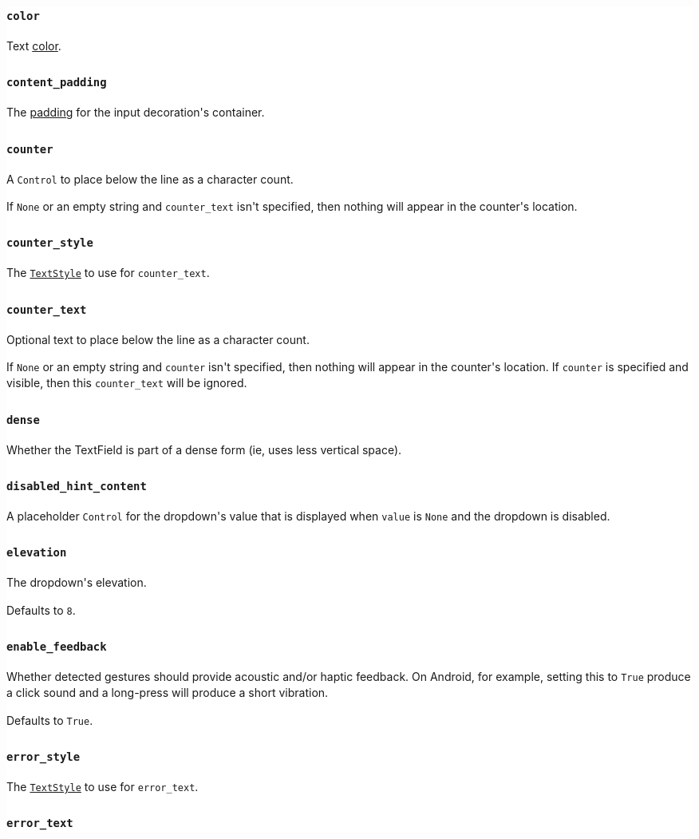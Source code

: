 ### `color`

Text [color](/docs/reference/colors).

### `content_padding`

The [padding](/docs/reference/types/padding) for the input decoration's container.

### `counter`

A `Control` to place below the line as a character count.

If `None` or an empty string and `counter_text` isn't specified, then nothing will appear in the counter's location.

### `counter_style`

The [`TextStyle`](/docs/reference/types/textstyle) to use for `counter_text`.

### `counter_text`

Optional text to place below the line as a character count.

If `None` or an empty string and `counter` isn't specified, then nothing will appear in the counter's location. If `counter` is specified and visible, then this `counter_text` will be ignored.

### `dense`

Whether the TextField is part of a dense form (ie, uses less vertical space).

### `disabled_hint_content`

A placeholder `Control` for the dropdown's value that is displayed when `value` is `None` and the dropdown is disabled.

### `elevation`

The dropdown's elevation.

Defaults to `8`.

### `enable_feedback`

Whether detected gestures should provide acoustic and/or haptic feedback. On Android, for example, setting this
to `True` produce a click sound and a long-press will produce a short vibration.

Defaults to `True`.

### `error_style`

The [`TextStyle`](/docs/reference/types/textstyle) to use for `error_text`.

### `error_text`
